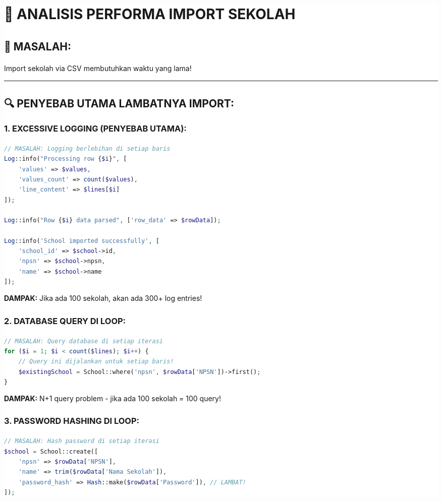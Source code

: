 # 🐌 ANALISIS PERFORMA IMPORT SEKOLAH

## 🎯 **MASALAH:**

Import sekolah via CSV membutuhkan waktu yang lama!

---

## 🔍 **PENYEBAB UTAMA LAMBATNYA IMPORT:**

### **1. EXCESSIVE LOGGING (PENYEBAB UTAMA):**

```php
// MASALAH: Logging berlebihan di setiap baris
Log::info("Processing row {$i}", [
    'values' => $values,
    'values_count' => count($values),
    'line_content' => $lines[$i]
]);

Log::info("Row {$i} data parsed", ['row_data' => $rowData]);

Log::info('School imported successfully', [
    'school_id' => $school->id,
    'npsn' => $school->npsn,
    'name' => $school->name
]);
```

**DAMPAK:** Jika ada 100 sekolah, akan ada 300+ log entries!

### **2. DATABASE QUERY DI LOOP:**

```php
// MASALAH: Query database di setiap iterasi
for ($i = 1; $i < count($lines); $i++) {
    // Query ini dijalankan untuk setiap baris!
    $existingSchool = School::where('npsn', $rowData['NPSN'])->first();
}
```

**DAMPAK:** N+1 query problem - jika ada 100 sekolah = 100 query!

### **3. PASSWORD HASHING DI LOOP:**

```php
// MASALAH: Hash password di setiap iterasi
$school = School::create([
    'npsn' => $rowData['NPSN'],
    'name' => trim($rowData['Nama Sekolah']),
    'password_hash' => Hash::make($rowData['Password']), // LAMBAT!
]);
```
